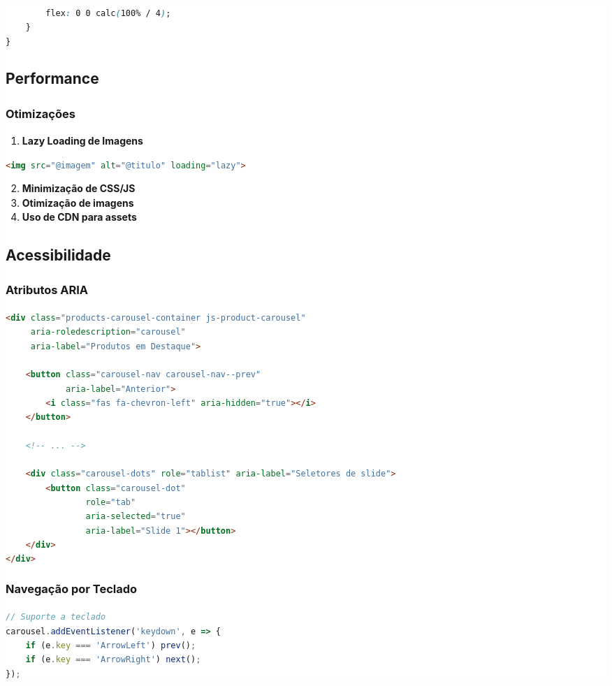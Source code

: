 ```css
        flex: 0 0 calc(100% / 4);
    }
}
```

## Performance

### Otimizações

1. **Lazy Loading de Imagens**
```html
<img src="@imagem" alt="@titulo" loading="lazy">
```

2. **Minimização de CSS/JS**
3. **Otimização de imagens**
4. **Uso de CDN para assets**

## Acessibilidade

### Atributos ARIA

```html
<div class="products-carousel-container js-product-carousel" 
     aria-roledescription="carousel" 
     aria-label="Produtos em Destaque">
     
    <button class="carousel-nav carousel-nav--prev" 
            aria-label="Anterior">
        <i class="fas fa-chevron-left" aria-hidden="true"></i>
    </button>
    
    <!-- ... -->
    
    <div class="carousel-dots" role="tablist" aria-label="Seletores de slide">
        <button class="carousel-dot" 
                role="tab" 
                aria-selected="true" 
                aria-label="Slide 1"></button>
    </div>
</div>
```

### Navegação por Teclado

```javascript
// Suporte a teclado
carousel.addEventListener('keydown', e => {
    if (e.key === 'ArrowLeft') prev();
    if (e.key === 'ArrowRight') next();
});
```
